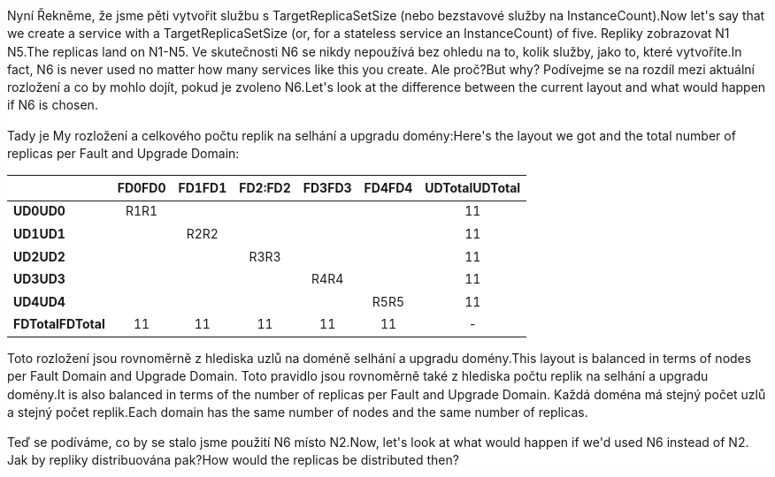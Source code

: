 <span data-ttu-id="6a2f6-232">Nyní Řekněme, že jsme pěti vytvořit službu s TargetReplicaSetSize (nebo bezstavové služby na InstanceCount).</span><span class="sxs-lookup"><span data-stu-id="6a2f6-232">Now let's say that we create a service with a TargetReplicaSetSize (or, for a stateless service an InstanceCount) of five.</span></span> <span data-ttu-id="6a2f6-233">Repliky zobrazovat N1 N5.</span><span class="sxs-lookup"><span data-stu-id="6a2f6-233">The replicas land on N1-N5.</span></span> <span data-ttu-id="6a2f6-234">Ve skutečnosti N6 se nikdy nepoužívá bez ohledu na to, kolik služby, jako to, které vytvoříte.</span><span class="sxs-lookup"><span data-stu-id="6a2f6-234">In fact, N6 is never used no matter how many services like this you create.</span></span> <span data-ttu-id="6a2f6-235">Ale proč?</span><span class="sxs-lookup"><span data-stu-id="6a2f6-235">But why?</span></span> <span data-ttu-id="6a2f6-236">Podívejme se na rozdíl mezi aktuální rozložení a co by mohlo dojít, pokud je zvoleno N6.</span><span class="sxs-lookup"><span data-stu-id="6a2f6-236">Let's look at the difference between the current layout and what would happen if N6 is chosen.</span></span>

<span data-ttu-id="6a2f6-237">Tady je My rozložení a celkového počtu replik na selhání a upgradu domény:</span><span class="sxs-lookup"><span data-stu-id="6a2f6-237">Here's the layout we got and the total number of replicas per Fault and Upgrade Domain:</span></span>

|  | <span data-ttu-id="6a2f6-238">FD0</span><span class="sxs-lookup"><span data-stu-id="6a2f6-238">FD0</span></span> | <span data-ttu-id="6a2f6-239">FD1</span><span class="sxs-lookup"><span data-stu-id="6a2f6-239">FD1</span></span> | <span data-ttu-id="6a2f6-240">FD2:</span><span class="sxs-lookup"><span data-stu-id="6a2f6-240">FD2</span></span> | <span data-ttu-id="6a2f6-241">FD3</span><span class="sxs-lookup"><span data-stu-id="6a2f6-241">FD3</span></span> | <span data-ttu-id="6a2f6-242">FD4</span><span class="sxs-lookup"><span data-stu-id="6a2f6-242">FD4</span></span> | <span data-ttu-id="6a2f6-243">UDTotal</span><span class="sxs-lookup"><span data-stu-id="6a2f6-243">UDTotal</span></span> |
| --- |:---:|:---:|:---:|:---:|:---:|:---:|
| <span data-ttu-id="6a2f6-244">**UD0**</span><span class="sxs-lookup"><span data-stu-id="6a2f6-244">**UD0**</span></span> |<span data-ttu-id="6a2f6-245">R1</span><span class="sxs-lookup"><span data-stu-id="6a2f6-245">R1</span></span> | | | | |<span data-ttu-id="6a2f6-246">1</span><span class="sxs-lookup"><span data-stu-id="6a2f6-246">1</span></span> |
| <span data-ttu-id="6a2f6-247">**UD1**</span><span class="sxs-lookup"><span data-stu-id="6a2f6-247">**UD1**</span></span> | |<span data-ttu-id="6a2f6-248">R2</span><span class="sxs-lookup"><span data-stu-id="6a2f6-248">R2</span></span> | | | |<span data-ttu-id="6a2f6-249">1</span><span class="sxs-lookup"><span data-stu-id="6a2f6-249">1</span></span> |
| <span data-ttu-id="6a2f6-250">**UD2**</span><span class="sxs-lookup"><span data-stu-id="6a2f6-250">**UD2**</span></span> | | |<span data-ttu-id="6a2f6-251">R3</span><span class="sxs-lookup"><span data-stu-id="6a2f6-251">R3</span></span> | | |<span data-ttu-id="6a2f6-252">1</span><span class="sxs-lookup"><span data-stu-id="6a2f6-252">1</span></span> |
| <span data-ttu-id="6a2f6-253">**UD3**</span><span class="sxs-lookup"><span data-stu-id="6a2f6-253">**UD3**</span></span> | | | |<span data-ttu-id="6a2f6-254">R4</span><span class="sxs-lookup"><span data-stu-id="6a2f6-254">R4</span></span> | |<span data-ttu-id="6a2f6-255">1</span><span class="sxs-lookup"><span data-stu-id="6a2f6-255">1</span></span> |
| <span data-ttu-id="6a2f6-256">**UD4**</span><span class="sxs-lookup"><span data-stu-id="6a2f6-256">**UD4**</span></span> | | | | |<span data-ttu-id="6a2f6-257">R5</span><span class="sxs-lookup"><span data-stu-id="6a2f6-257">R5</span></span> |<span data-ttu-id="6a2f6-258">1</span><span class="sxs-lookup"><span data-stu-id="6a2f6-258">1</span></span> |
| <span data-ttu-id="6a2f6-259">**FDTotal**</span><span class="sxs-lookup"><span data-stu-id="6a2f6-259">**FDTotal**</span></span> |<span data-ttu-id="6a2f6-260">1</span><span class="sxs-lookup"><span data-stu-id="6a2f6-260">1</span></span> |<span data-ttu-id="6a2f6-261">1</span><span class="sxs-lookup"><span data-stu-id="6a2f6-261">1</span></span> |<span data-ttu-id="6a2f6-262">1</span><span class="sxs-lookup"><span data-stu-id="6a2f6-262">1</span></span> |<span data-ttu-id="6a2f6-263">1</span><span class="sxs-lookup"><span data-stu-id="6a2f6-263">1</span></span> |<span data-ttu-id="6a2f6-264">1</span><span class="sxs-lookup"><span data-stu-id="6a2f6-264">1</span></span> |- |

<span data-ttu-id="6a2f6-265">Toto rozložení jsou rovnoměrně z hlediska uzlů na doméně selhání a upgradu domény.</span><span class="sxs-lookup"><span data-stu-id="6a2f6-265">This layout is balanced in terms of nodes per Fault Domain and Upgrade Domain.</span></span> <span data-ttu-id="6a2f6-266">Toto pravidlo jsou rovnoměrně také z hlediska počtu replik na selhání a upgradu domény.</span><span class="sxs-lookup"><span data-stu-id="6a2f6-266">It is also balanced in terms of the number of replicas per Fault and Upgrade Domain.</span></span> <span data-ttu-id="6a2f6-267">Každá doména má stejný počet uzlů a stejný počet replik.</span><span class="sxs-lookup"><span data-stu-id="6a2f6-267">Each domain has the same number of nodes and the same number of replicas.</span></span>

<span data-ttu-id="6a2f6-268">Teď se podíváme, co by se stalo jsme použití N6 místo N2.</span><span class="sxs-lookup"><span data-stu-id="6a2f6-268">Now, let's look at what would happen if we'd used N6 instead of N2.</span></span> <span data-ttu-id="6a2f6-269">Jak by repliky distribuována pak?</span><span class="sxs-lookup"><span data-stu-id="6a2f6-269">How would the replicas be distributed then?</span></span>
